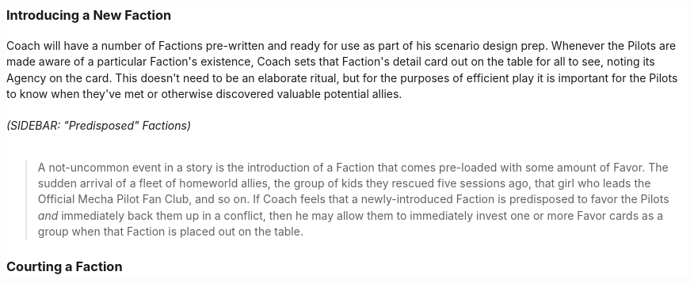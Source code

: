 
### Introducing a New Faction

Coach will have a number of Factions pre-written and ready for use as part of his scenario design prep. Whenever the Pilots are made aware of a particular Faction's existence, Coach sets that Faction's detail card out on the table for all to see, noting its Agency on the card. This doesn't need to be an elaborate ritual, but for the purposes of efficient play it is important for the Pilots to know when they've met or otherwise discovered valuable potential allies.


###### (SIDEBAR: "Predisposed" Factions)

> A not-uncommon event in a story is the introduction of a Faction that comes pre-loaded with some amount of Favor. The sudden arrival of a fleet of homeworld allies, the group of kids they rescued five sessions ago, that girl who leads the Official Mecha Pilot Fan Club, and so on. If Coach feels that a newly-introduced Faction is predisposed to favor the Pilots *and* immediately back them up in a conflict, then he may allow them to immediately invest one or more Favor cards as a group when that Faction is placed out on the table.


### Courting a Faction

